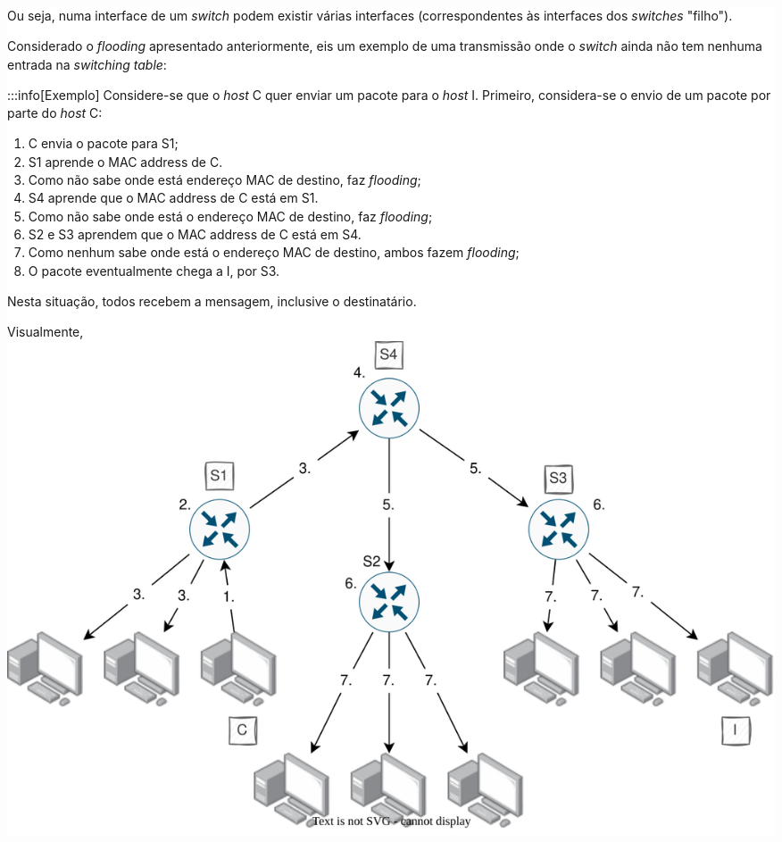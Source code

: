 Ou seja, numa interface de um _switch_ podem existir várias interfaces (correspondentes às interfaces
dos _switches_ "filho").

Considerado o _flooding_ apresentado anteriormente, eis um exemplo de uma transmissão onde o _switch_
ainda não tem nenhuma entrada na _switching table_:

:::info[Exemplo]
Considere-se que o _host_ C quer enviar um pacote para o _host_ I.
Primeiro, considera-se o envio de um pacote por parte do _host_ C:

1. C envia o pacote para S1;
2. S1 aprende o MAC address de C.
3. Como não sabe onde está endereço MAC de destino, faz _flooding_;
4. S4 aprende que o MAC address de C está em S1.
5. Como não sabe onde está o endereço MAC de destino, faz _flooding_;
6. S2 e S3 aprendem que o MAC address de C está em S4.
7. Como nenhum sabe onde está o endereço MAC de destino, ambos fazem _flooding_;
8. O pacote eventualmente chega a I, por S3.

Nesta situação, todos recebem a mensagem, inclusive o destinatário.

Visualmente,
![C envia o pacote](./assets/0005-hierarchicalSwitchingExampleSendingC.svg#dark=3)
